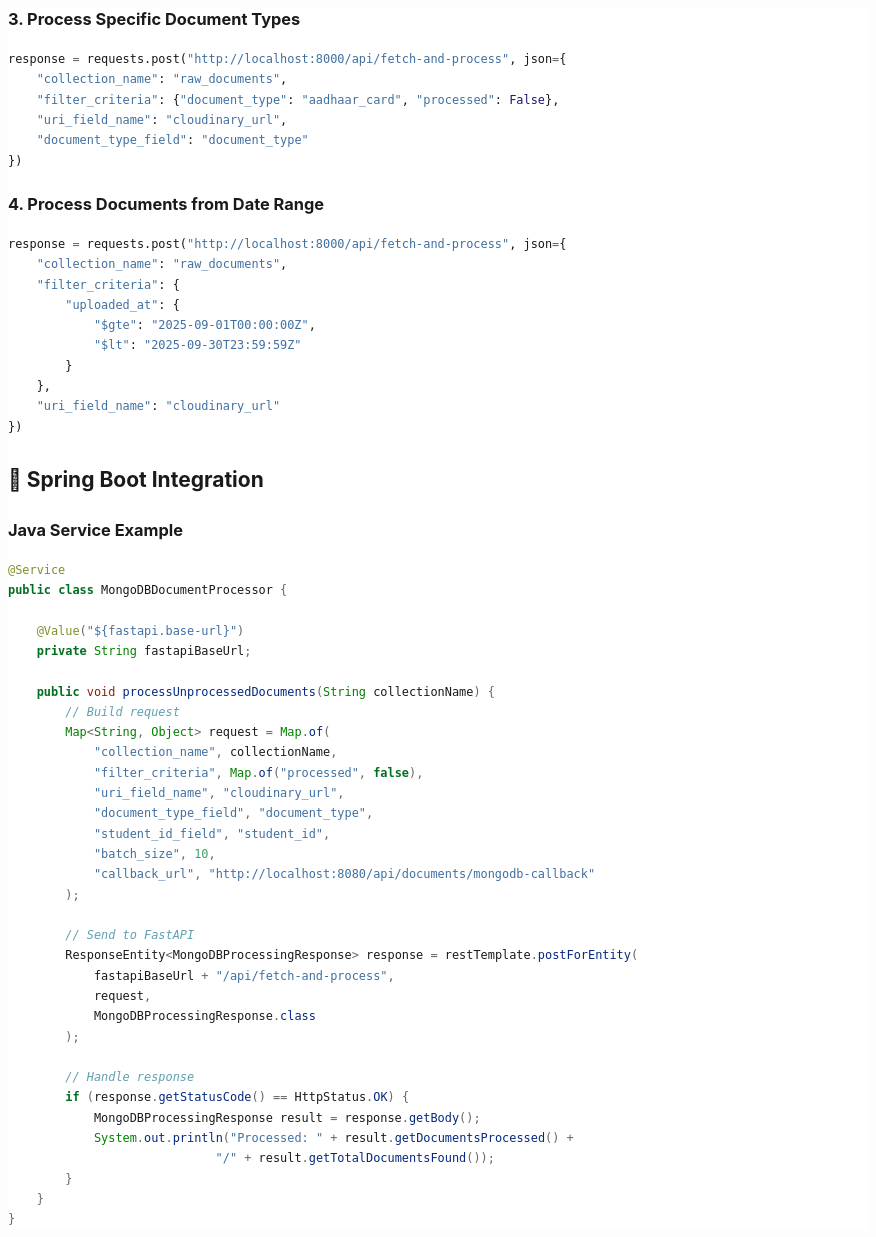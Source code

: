 ### **3. Process Specific Document Types**

```python
response = requests.post("http://localhost:8000/api/fetch-and-process", json={
    "collection_name": "raw_documents",
    "filter_criteria": {"document_type": "aadhaar_card", "processed": False},
    "uri_field_name": "cloudinary_url",
    "document_type_field": "document_type"
})
```

### **4. Process Documents from Date Range**

```python
response = requests.post("http://localhost:8000/api/fetch-and-process", json={
    "collection_name": "raw_documents",
    "filter_criteria": {
        "uploaded_at": {
            "$gte": "2025-09-01T00:00:00Z",
            "$lt": "2025-09-30T23:59:59Z"
        }
    },
    "uri_field_name": "cloudinary_url"
})
```

## 🔗 **Spring Boot Integration**

### **Java Service Example**

```java
@Service
public class MongoDBDocumentProcessor {

    @Value("${fastapi.base-url}")
    private String fastapiBaseUrl;

    public void processUnprocessedDocuments(String collectionName) {
        // Build request
        Map<String, Object> request = Map.of(
            "collection_name", collectionName,
            "filter_criteria", Map.of("processed", false),
            "uri_field_name", "cloudinary_url",
            "document_type_field", "document_type",
            "student_id_field", "student_id",
            "batch_size", 10,
            "callback_url", "http://localhost:8080/api/documents/mongodb-callback"
        );

        // Send to FastAPI
        ResponseEntity<MongoDBProcessingResponse> response = restTemplate.postForEntity(
            fastapiBaseUrl + "/api/fetch-and-process",
            request,
            MongoDBProcessingResponse.class
        );

        // Handle response
        if (response.getStatusCode() == HttpStatus.OK) {
            MongoDBProcessingResponse result = response.getBody();
            System.out.println("Processed: " + result.getDocumentsProcessed() +
                             "/" + result.getTotalDocumentsFound());
        }
    }
}
```
